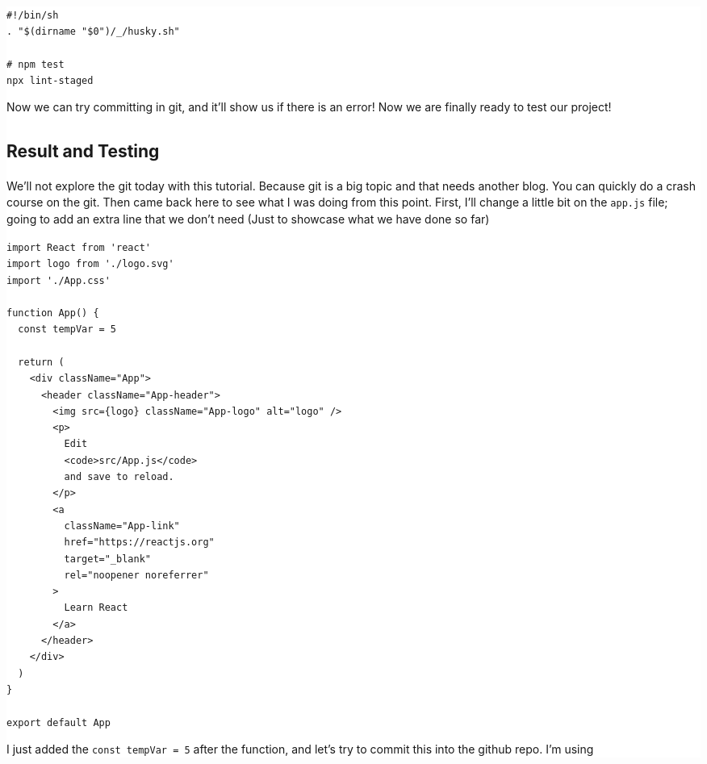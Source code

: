 ```plaintext
#!/bin/sh
. "$(dirname "$0")/_/husky.sh"

# npm test
npx lint-staged
```

Now we can try committing in git, and it’ll show us if there is an error! Now we are finally ready to test our project!

## Result and Testing

We’ll not explore the git today with this tutorial. Because git is a big topic and that needs another blog. You can quickly do a crash course on the git. Then came back here to see what I was doing from this point. First, I’ll change a little bit on the `app.js` file; going to add an extra line that we don’t need (Just to showcase what we have done so far)

```plaintext
import React from 'react'
import logo from './logo.svg'
import './App.css'

function App() {
  const tempVar = 5

  return (
    <div className="App">
      <header className="App-header">
        <img src={logo} className="App-logo" alt="logo" />
        <p>
          Edit
          <code>src/App.js</code>
          and save to reload.
        </p>
        <a
          className="App-link"
          href="https://reactjs.org"
          target="_blank"
          rel="noopener noreferrer"
        >
          Learn React
        </a>
      </header>
    </div>
  )
}

export default App
```

I just added the `const tempVar = 5` after the function, and let’s try to commit this into the github repo. I’m using
